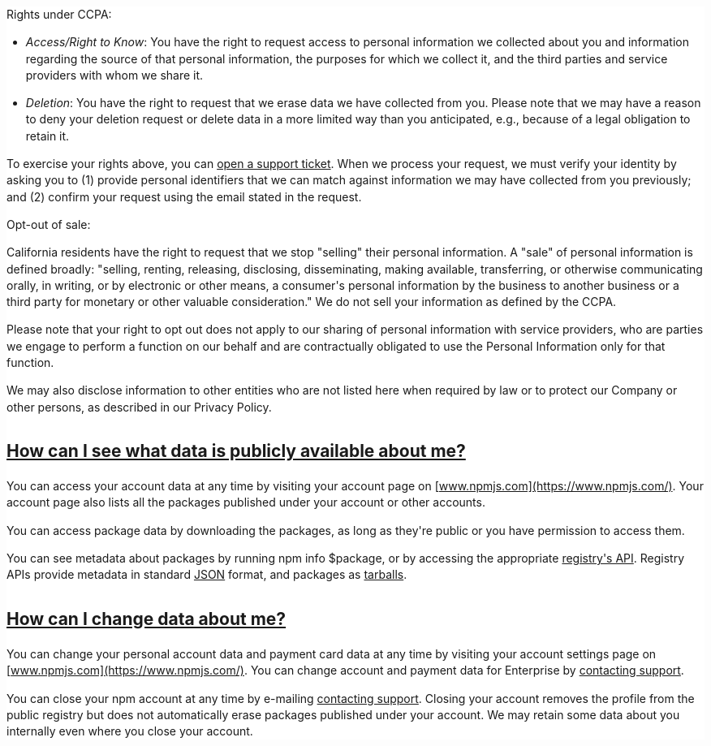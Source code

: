 Rights under CCPA:

* _Access/Right to Know_: You have the right to request access to personal information we collected about you and information regarding the source of that personal information, the purposes for which we collect it, and the third parties and service providers with whom we share it.
    
* _Deletion_: You have the right to request that we erase data we have collected from you. Please note that we may have a reason to deny your deletion request or delete data in a more limited way than you anticipated, e.g., because of a legal obligation to retain it.
    

To exercise your rights above, you can [open a support ticket](https://npmjs.com/support). When we process your request, we must verify your identity by asking you to (1) provide personal identifiers that we can match against information we may have collected from you previously; and (2) confirm your request using the email stated in the request.

Opt-out of sale:

California residents have the right to request that we stop "selling" their personal information. A "sale" of personal information is defined broadly: "selling, renting, releasing, disclosing, disseminating, making available, transferring, or otherwise communicating orally, in writing, or by electronic or other means, a consumer's personal information by the business to another business or a third party for monetary or other valuable consideration." We do not sell your information as defined by the CCPA.

Please note that your right to opt out does not apply to our sharing of personal information with service providers, who are parties we engage to perform a function on our behalf and are contractually obligated to use the Personal Information only for that function.

We may also disclose information to other entities who are not listed here when required by law or to protect our Company or other persons, as described in our Privacy Policy.

[](#how-can-i-see-what-data-is-publicly-available-about-me)[How can I see what data is publicly available about me?](#access)
-----------------------------------------------------------------------------------------------------------------------------

You can access your account data at any time by visiting your account page on [www.npmjs.com](https://www.npmjs.com/). Your account page also lists all the packages published under your account or other accounts.

You can access package data by downloading the packages, as long as they're public or you have permission to access them.

You can see metadata about packages by running npm info $package, or by accessing the appropriate [registry's API](https://github.com/npm/registry/tree/master/docs). Registry APIs provide metadata in standard [JSON](https://www.json.org/) format, and packages as [tarballs](https://en.wikipedia.org/wiki/Tar_(computing)).

[](#how-can-i-change-data-about-me)[How can I change data about me?](#change)
-----------------------------------------------------------------------------

You can change your personal account data and payment card data at any time by visiting your account settings page on [www.npmjs.com](https://www.npmjs.com/). You can change account and payment data for Enterprise by [contacting support](https://npmjs.com/support).

You can close your npm account at any time by e-mailing [contacting support](https://npmjs.com/support). Closing your account removes the profile from the public registry but does not automatically erase packages published under your account. We may retain some data about you internally even where you close your account.
